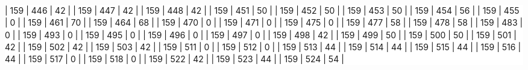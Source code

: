 | 159             | 446                | 42       |
| 159             | 447                | 42       |
| 159             | 448                | 42       |
| 159             | 451                | 50       |
| 159             | 452                | 50       |
| 159             | 453                | 50       |
| 159             | 454                | 56       |
| 159             | 455                | 0        |
| 159             | 461                | 70       |
| 159             | 464                | 68       |
| 159             | 470                | 0        |
| 159             | 471                | 0        |
| 159             | 475                | 0        |
| 159             | 477                | 58       |
| 159             | 478                | 58       |
| 159             | 483                | 0        |
| 159             | 493                | 0        |
| 159             | 495                | 0        |
| 159             | 496                | 0        |
| 159             | 497                | 0        |
| 159             | 498                | 42       |
| 159             | 499                | 50       |
| 159             | 500                | 50       |
| 159             | 501                | 42       |
| 159             | 502                | 42       |
| 159             | 503                | 42       |
| 159             | 511                | 0        |
| 159             | 512                | 0        |
| 159             | 513                | 44       |
| 159             | 514                | 44       |
| 159             | 515                | 44       |
| 159             | 516                | 44       |
| 159             | 517                | 0        |
| 159             | 518                | 0        |
| 159             | 522                | 42       |
| 159             | 523                | 44       |
| 159             | 524                | 54       |